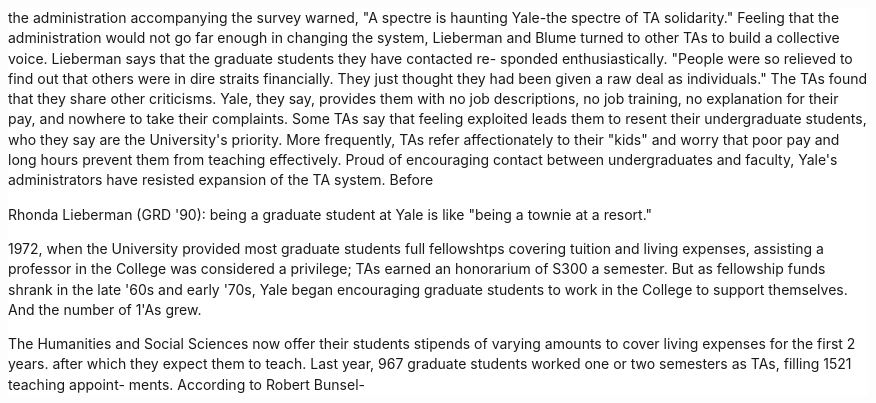 the administration accompanying the 
survey warned, "A spectre is haunting 
Yale-the spectre of TA solidarity." 
Feeling that the administration would 
not go far enough in changing the 
system, Lieberman and Blume turned 
to other TAs to build a collective voice. 
Lieberman says that the graduate 
students 
they have contacted re-
sponded enthusiastically. "People were 
so relieved to find out that others 
were in dire straits financially. They 
just thought they had been given a raw 
deal as individuals." The TAs found 
that they share other criticisms. Yale, 
they say, provides them with no job 
descriptions, 
no job training, 
no 
explanation for their pay, and nowhere 
to take their complaints. Some TAs say 
that feeling exploited leads them to 
resent their undergraduate students, 
who they say are the University's 
priority. More frequently, TAs refer 
affectionately to their "kids" and worry 
that poor pay and long hours prevent 
them from teaching effectively. 
Proud of encouraging contact 
between undergraduates and faculty, 
Yale's 
administrators have resisted 
expansion of the TA system. Before 


Rhonda Lieberman (GRD '90): being a graduate student at Yale is like "being a 
townie at a resort." 

1972, when the University provided 
most graduate students full fellowshtps 
covering tuition and living expenses, 
assisting a professor in the College was 
considered a privilege; TAs earned an 
honorarium of S300 a semester. But as 
fellowship funds shrank in the late '60s 
and early '70s, Yale began encouraging 
graduate students to work in the 
College to support themselves. And the 
number of 1'As grew. 

The Humanities and Social Sciences 
now offer their students stipends of 
varying 
amounts 
to 
cover living 
expenses for the first 2 years. after 
which they expect them to teach. 
Last year, 967 graduate students 
worked one or two semesters as TAs, 
filling 
1521 
teaching appoint-
ments. According to Robert Bunsel-